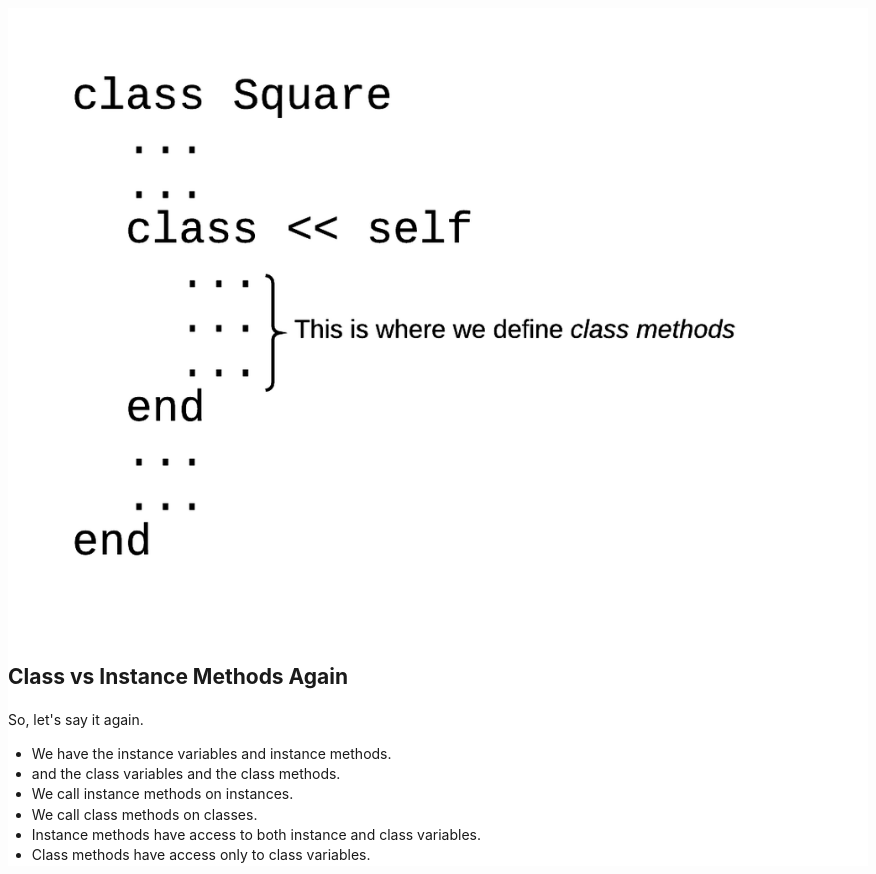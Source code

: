 ![./images/Block To Define Class Methods" style="border:1px solid gray; margin: 10px 5px;](./images/block-to-define-class-methods.png)

## Class vs Instance Methods Again

So, let's say it again.
 
* We have the instance variables and instance methods.
* and the class variables and the class methods. 
* We call instance methods on instances. 
* We call class methods on classes. 
* Instance methods have access to both instance and class variables.
* Class methods have access only to class variables.

